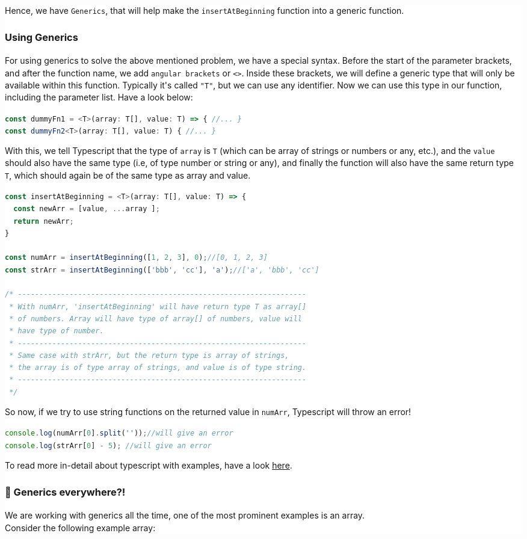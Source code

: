 Hence, we have `Generics`, that will help make the `insertAtBeginning` function into a generic function.

### Using Generics

For using generics to solve the above mentioned problem, we have a special syntax. Before the start of the parameter brackets, and after the function name, we add `angular brackets` or `<>`. Inside these brackets, we will define a generic type that will only be available within this function. Typically it's called `"T"`, but we can use any identifier. Now we can use this type in our function, including the parameter list. Have a look below:

```typescript
const dummyFn1 = <T>(array: T[], value: T) => { //... }
const dummyFn2<T>(array: T[], value: T) { //... }
```

With this, we tell Typescript that the type of `array` is `T` (which can be array of strings or numbers or any, etc.), and the `value` should also have the same type (i.e, of type number or string or any), and finally the function will also have the same return type `T`, which should again be of the same type as array and value.

```typescript
const insertAtBeginning = <T>(array: T[], value: T) => {
  const newArr = [value, ...array ];
  return newArr;
}

const numArr = insertAtBeginning([1, 2, 3], 0);//[0, 1, 2, 3]
const strArr = insertAtBeginning(['bbb', 'cc'], 'a');//['a', 'bbb', 'cc']

/* -------------------------------------------------------------------
 * With numArr, 'insertAtBeginning' will have return type T as array[]
 * of numbers. Array will have type of array[] of numbers, value will
 * have type of number.
 * -------------------------------------------------------------------
 * Same case with strArr, but the return type is array of strings,
 * the array is of type array of strings, and value is of type string.
 * -------------------------------------------------------------------
 */
```

So now, if we try to use string functions on the returned value in `numArr`, Typescript will throw an error!

```typescript
console.log(numArr[0].split(''));//will give an error
console.log(strArr[0] - 5); //will give an error
```

To read more in-detail about typescript with examples, have a look [here](https://gist.github.com/sydrawat/00ac0cbf0bdf96c17294ae4aab14bb46).

### 🤯 Generics everywhere?!

We are working with generics all the time, one of the most prominent examples is an array.\
Consider the following example array:
